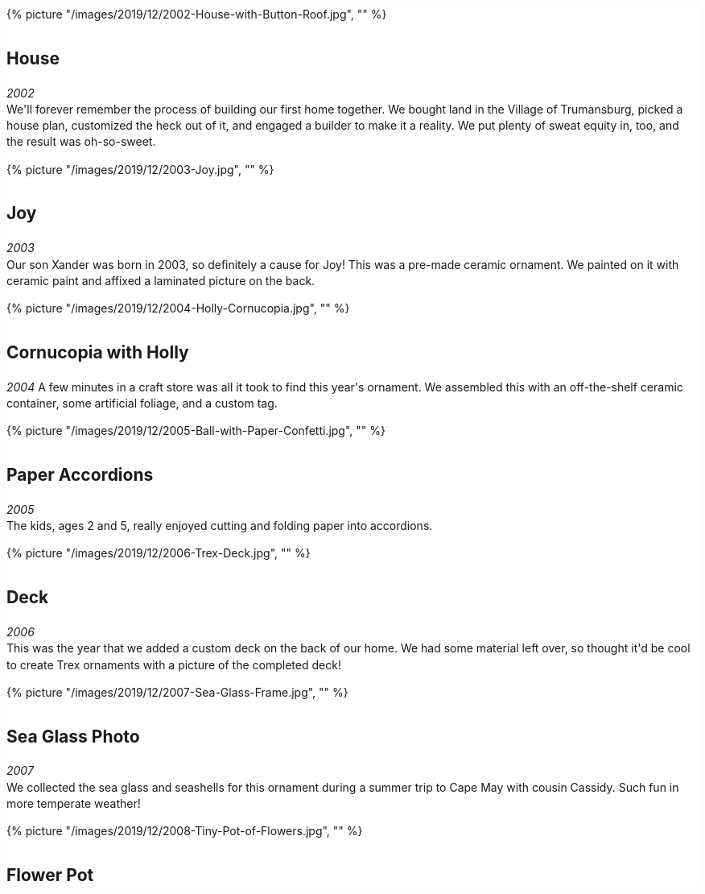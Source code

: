 {% picture "/images/2019/12/2002-House-with-Button-Roof.jpg", "" %}

## House

_2002_  
We'll forever remember the process of building our first home together. We bought land in the Village of Trumansburg, picked a house plan, customized the heck out of it, and engaged a builder to make it a reality. We put plenty of sweat equity in, too, and the result was oh-so-sweet.

{% picture "/images/2019/12/2003-Joy.jpg", "" %}

## Joy

_2003_  
Our son Xander was born in 2003, so definitely a cause for Joy! This was a pre-made ceramic ornament. We painted on it with ceramic paint and affixed a laminated picture on the back.

{% picture "/images/2019/12/2004-Holly-Cornucopia.jpg", "" %}

## Cornucopia with Holly

_2004_
A few minutes in a craft store was all it took to find this year's ornament. We assembled this with an off-the-shelf ceramic container, some artificial foliage, and a custom tag.

{% picture "/images/2019/12/2005-Ball-with-Paper-Confetti.jpg", "" %}

## Paper Accordions

_2005_  
The kids, ages 2 and 5, really enjoyed cutting and folding paper into accordions.

{% picture "/images/2019/12/2006-Trex-Deck.jpg", "" %}

## Deck

_2006_  
This was the year that we added a custom deck on the back of our home. We had some material left over, so thought it'd be cool to create Trex ornaments with a picture of the completed deck!

{% picture "/images/2019/12/2007-Sea-Glass-Frame.jpg", "" %}

## Sea Glass Photo

_2007_  
We collected the sea glass and seashells for this ornament during a summer trip to Cape May with cousin Cassidy. Such fun in more temperate weather!

{% picture "/images/2019/12/2008-Tiny-Pot-of-Flowers.jpg", "" %}

## Flower Pot
